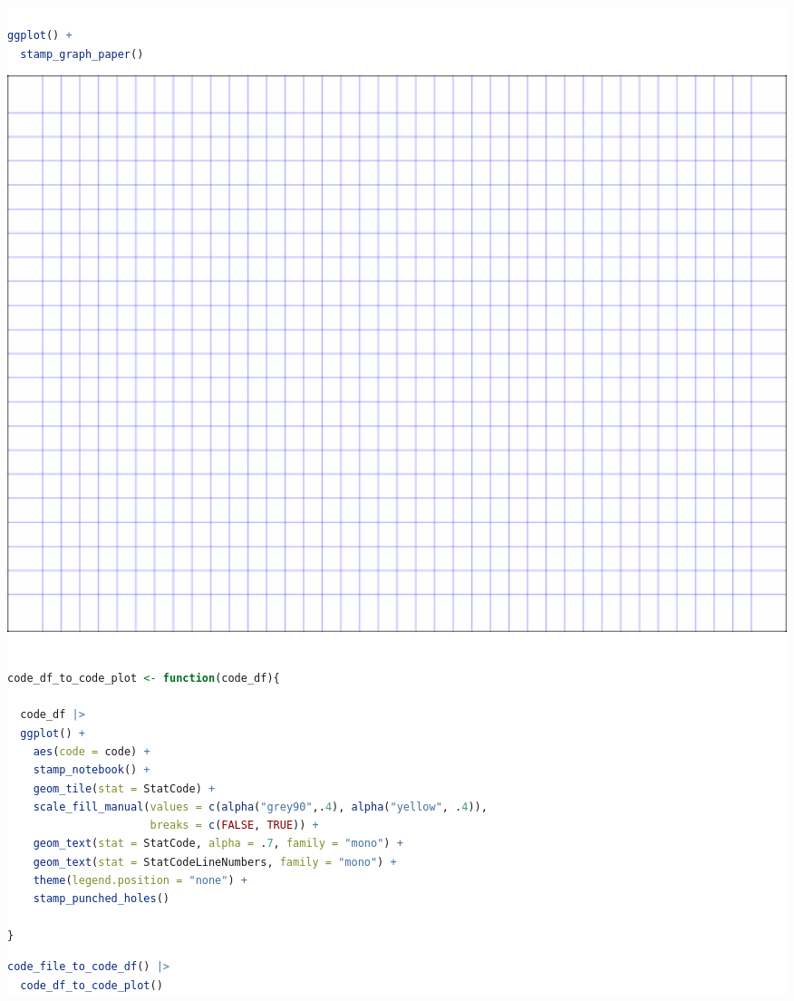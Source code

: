 ``` r

ggplot() + 
  stamp_graph_paper()
```

<img src="man/figures/README-unnamed-chunk-7-2.png" width="100%" />

``` r

code_df_to_code_plot <- function(code_df){
  
  code_df |>
  ggplot() +
    aes(code = code) +
    stamp_notebook() +
    geom_tile(stat = StatCode) + 
    scale_fill_manual(values = c(alpha("grey90",.4), alpha("yellow", .4)), 
                      breaks = c(FALSE, TRUE)) +
    geom_text(stat = StatCode, alpha = .7, family = "mono") +
    geom_text(stat = StatCodeLineNumbers, family = "mono") +
    theme(legend.position = "none") + 
    stamp_punched_holes()
  
}
```

``` r
code_file_to_code_df() |>
  code_df_to_code_plot()
```
